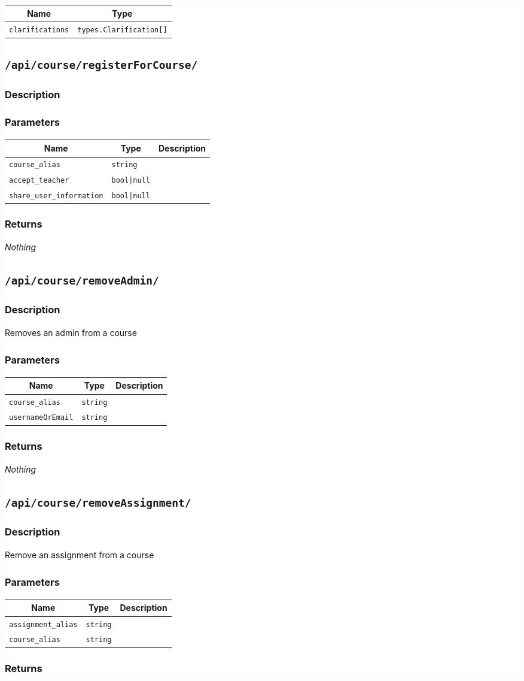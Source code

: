 | Name | Type |
|------|------|
| `clarifications` | `types.Clarification[]` |
## `/api/course/registerForCourse/`

### Description



### Parameters

| Name | Type | Description |
|------|------|-------------|
| `course_alias` | `string` |  |
| `accept_teacher` | `bool\|null` |  |
| `share_user_information` | `bool\|null` |  |
### Returns

_Nothing_
## `/api/course/removeAdmin/`

### Description

Removes an admin from a course

### Parameters

| Name | Type | Description |
|------|------|-------------|
| `course_alias` | `string` |  |
| `usernameOrEmail` | `string` |  |
### Returns

_Nothing_
## `/api/course/removeAssignment/`

### Description

Remove an assignment from a course

### Parameters

| Name | Type | Description |
|------|------|-------------|
| `assignment_alias` | `string` |  |
| `course_alias` | `string` |  |
### Returns
